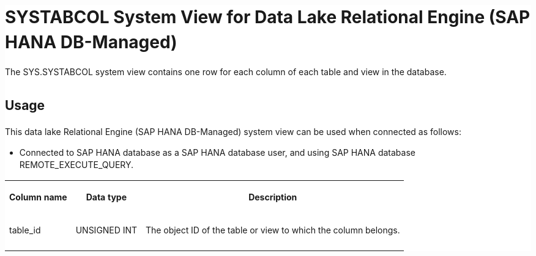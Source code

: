 

# SYSTABCOL System View for Data Lake Relational Engine \(SAP HANA DB-Managed\)

The SYS.SYSTABCOL system view contains one row for each column of each table and view in the database.



## Usage

This data lake Relational Engine \(SAP HANA DB-Managed\) system view can be used when connected as follows:

-   Connected to SAP HANA database as a SAP HANA database user, and using SAP HANA database REMOTE\_EXECUTE\_QUERY.





<table>
<tr>
<th valign="top">

Column name

</th>
<th valign="top">

Data type

</th>
<th valign="top">

Description

</th>
</tr>
<tr>
<td valign="top">

table\_id

</td>
<td valign="top">

UNSIGNED INT

</td>
<td valign="top">

The object ID of the table or view to which the column belongs.

</td>
</tr>
<tr>
<td valign="top">
